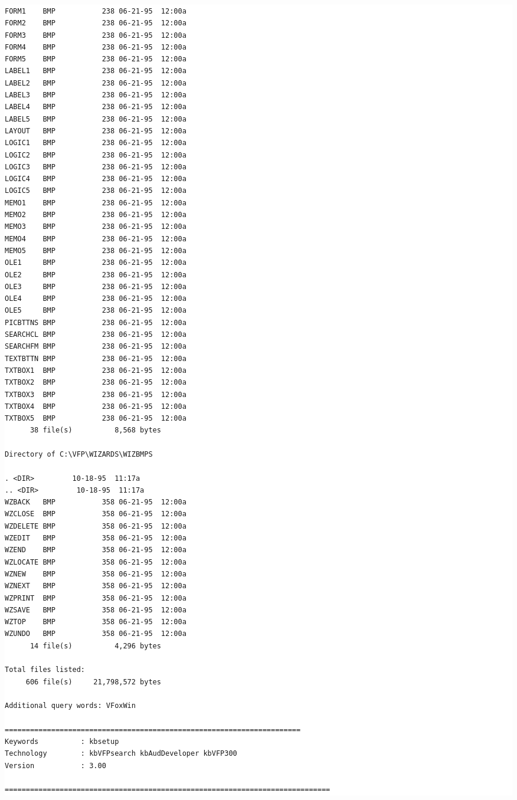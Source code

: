 	FORM1    BMP           238 06-21-95  12:00a
	FORM2    BMP           238 06-21-95  12:00a
	FORM3    BMP           238 06-21-95  12:00a
	FORM4    BMP           238 06-21-95  12:00a
	FORM5    BMP           238 06-21-95  12:00a
	LABEL1   BMP           238 06-21-95  12:00a
	LABEL2   BMP           238 06-21-95  12:00a
	LABEL3   BMP           238 06-21-95  12:00a
	LABEL4   BMP           238 06-21-95  12:00a
	LABEL5   BMP           238 06-21-95  12:00a
	LAYOUT   BMP           238 06-21-95  12:00a
	LOGIC1   BMP           238 06-21-95  12:00a
	LOGIC2   BMP           238 06-21-95  12:00a
	LOGIC3   BMP           238 06-21-95  12:00a
	LOGIC4   BMP           238 06-21-95  12:00a
	LOGIC5   BMP           238 06-21-95  12:00a
	MEMO1    BMP           238 06-21-95  12:00a
	MEMO2    BMP           238 06-21-95  12:00a
	MEMO3    BMP           238 06-21-95  12:00a
	MEMO4    BMP           238 06-21-95  12:00a
	MEMO5    BMP           238 06-21-95  12:00a
	OLE1     BMP           238 06-21-95  12:00a
	OLE2     BMP           238 06-21-95  12:00a
	OLE3     BMP           238 06-21-95  12:00a
	OLE4     BMP           238 06-21-95  12:00a
	OLE5     BMP           238 06-21-95  12:00a
	PICBTTNS BMP           238 06-21-95  12:00a
	SEARCHCL BMP           238 06-21-95  12:00a
	SEARCHFM BMP           238 06-21-95  12:00a
	TEXTBTTN BMP           238 06-21-95  12:00a
	TXTBOX1  BMP           238 06-21-95  12:00a
	TXTBOX2  BMP           238 06-21-95  12:00a
	TXTBOX3  BMP           238 06-21-95  12:00a
	TXTBOX4  BMP           238 06-21-95  12:00a
	TXTBOX5  BMP           238 06-21-95  12:00a
	      38 file(s)          8,568 bytes
	
	Directory of C:\VFP\WIZARDS\WIZBMPS
	
	. <DIR>         10-18-95  11:17a
	.. <DIR>         10-18-95  11:17a
	WZBACK   BMP           358 06-21-95  12:00a
	WZCLOSE  BMP           358 06-21-95  12:00a
	WZDELETE BMP           358 06-21-95  12:00a
	WZEDIT   BMP           358 06-21-95  12:00a
	WZEND    BMP           358 06-21-95  12:00a
	WZLOCATE BMP           358 06-21-95  12:00a
	WZNEW    BMP           358 06-21-95  12:00a
	WZNEXT   BMP           358 06-21-95  12:00a
	WZPRINT  BMP           358 06-21-95  12:00a
	WZSAVE   BMP           358 06-21-95  12:00a
	WZTOP    BMP           358 06-21-95  12:00a
	WZUNDO   BMP           358 06-21-95  12:00a
	      14 file(s)          4,296 bytes
	
	Total files listed:
	     606 file(s)     21,798,572 bytes
	
	Additional query words: VFoxWin
	
	======================================================================
	Keywords          : kbsetup 
	Technology        : kbVFPsearch kbAudDeveloper kbVFP300
	Version           : 3.00
	
	=============================================================================
	